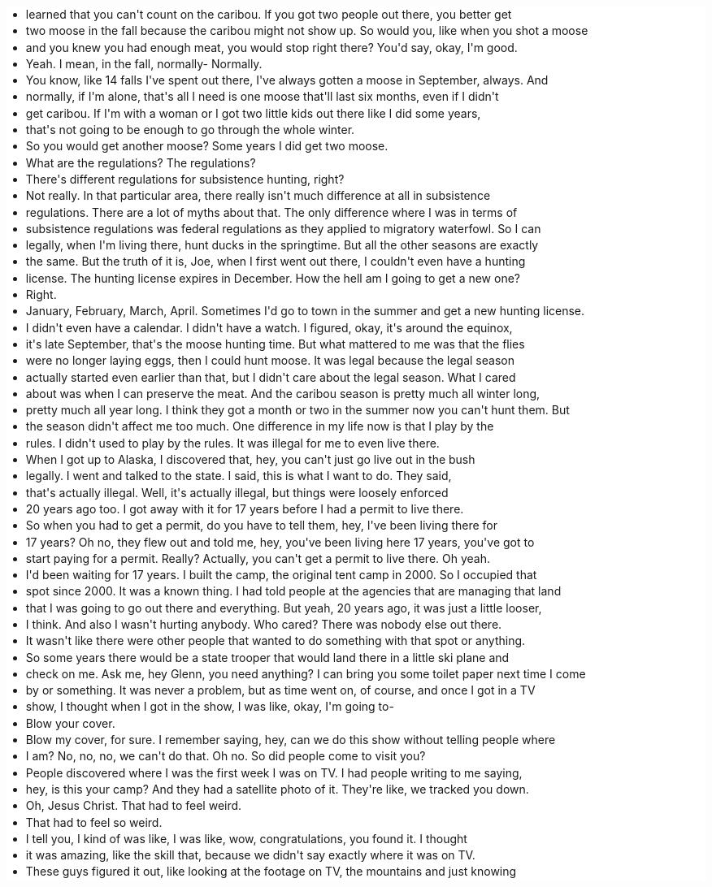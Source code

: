 *  learned that you can't count on the caribou. If you got two people out there, you better get
*  two moose in the fall because the caribou might not show up. So would you, like when you shot a moose
*  and you knew you had enough meat, you would stop right there? You'd say, okay, I'm good.
*  Yeah. I mean, in the fall, normally- Normally.
*  You know, like 14 falls I've spent out there, I've always gotten a moose in September, always. And
*  normally, if I'm alone, that's all I need is one moose that'll last six months, even if I didn't
*  get caribou. If I'm with a woman or I got two little kids out there like I did some years,
*  that's not going to be enough to go through the whole winter.
*  So you would get another moose? Some years I did get two moose.
*  What are the regulations? The regulations?
*  There's different regulations for subsistence hunting, right?
*  Not really. In that particular area, there really isn't much difference at all in subsistence
*  regulations. There are a lot of myths about that. The only difference where I was in terms of
*  subsistence regulations was federal regulations as they applied to migratory waterfowl. So I can
*  legally, when I'm living there, hunt ducks in the springtime. But all the other seasons are exactly
*  the same. But the truth of it is, Joe, when I first went out there, I couldn't even have a hunting
*  license. The hunting license expires in December. How the hell am I going to get a new one?
*  Right.
*  January, February, March, April. Sometimes I'd go to town in the summer and get a new hunting license.
*  I didn't even have a calendar. I didn't have a watch. I figured, okay, it's around the equinox,
*  it's late September, that's the moose hunting time. But what mattered to me was that the flies
*  were no longer laying eggs, then I could hunt moose. It was legal because the legal season
*  actually started even earlier than that, but I didn't care about the legal season. What I cared
*  about was when I can preserve the meat. And the caribou season is pretty much all winter long,
*  pretty much all year long. I think they got a month or two in the summer now you can't hunt them. But
*  the season didn't affect me too much. One difference in my life now is that I play by the
*  rules. I didn't used to play by the rules. It was illegal for me to even live there.
*  When I got up to Alaska, I discovered that, hey, you can't just go live out in the bush
*  legally. I went and talked to the state. I said, this is what I want to do. They said,
*  that's actually illegal. Well, it's actually illegal, but things were loosely enforced
*  20 years ago too. I got away with it for 17 years before I had a permit to live there.
*  So when you had to get a permit, do you have to tell them, hey, I've been living there for
*  17 years? Oh no, they flew out and told me, hey, you've been living here 17 years, you've got to
*  start paying for a permit. Really? Actually, you can't get a permit to live there. Oh yeah.
*  I'd been waiting for 17 years. I built the camp, the original tent camp in 2000. So I occupied that
*  spot since 2000. It was a known thing. I had told people at the agencies that are managing that land
*  that I was going to go out there and everything. But yeah, 20 years ago, it was just a little looser,
*  I think. And also I wasn't hurting anybody. Who cared? There was nobody else out there.
*  It wasn't like there were other people that wanted to do something with that spot or anything.
*  So some years there would be a state trooper that would land there in a little ski plane and
*  check on me. Ask me, hey Glenn, you need anything? I can bring you some toilet paper next time I come
*  by or something. It was never a problem, but as time went on, of course, and once I got in a TV
*  show, I thought when I got in the show, I was like, okay, I'm going to-
*  Blow your cover.
*  Blow my cover, for sure. I remember saying, hey, can we do this show without telling people where
*  I am? No, no, no, we can't do that. Oh no. So did people come to visit you?
*  People discovered where I was the first week I was on TV. I had people writing to me saying,
*  hey, is this your camp? And they had a satellite photo of it. They're like, we tracked you down.
*  Oh, Jesus Christ. That had to feel weird.
*  That had to feel so weird.
*  I tell you, I kind of was like, I was like, wow, congratulations, you found it. I thought
*  it was amazing, like the skill that, because we didn't say exactly where it was on TV.
*  These guys figured it out, like looking at the footage on TV, the mountains and just knowing
